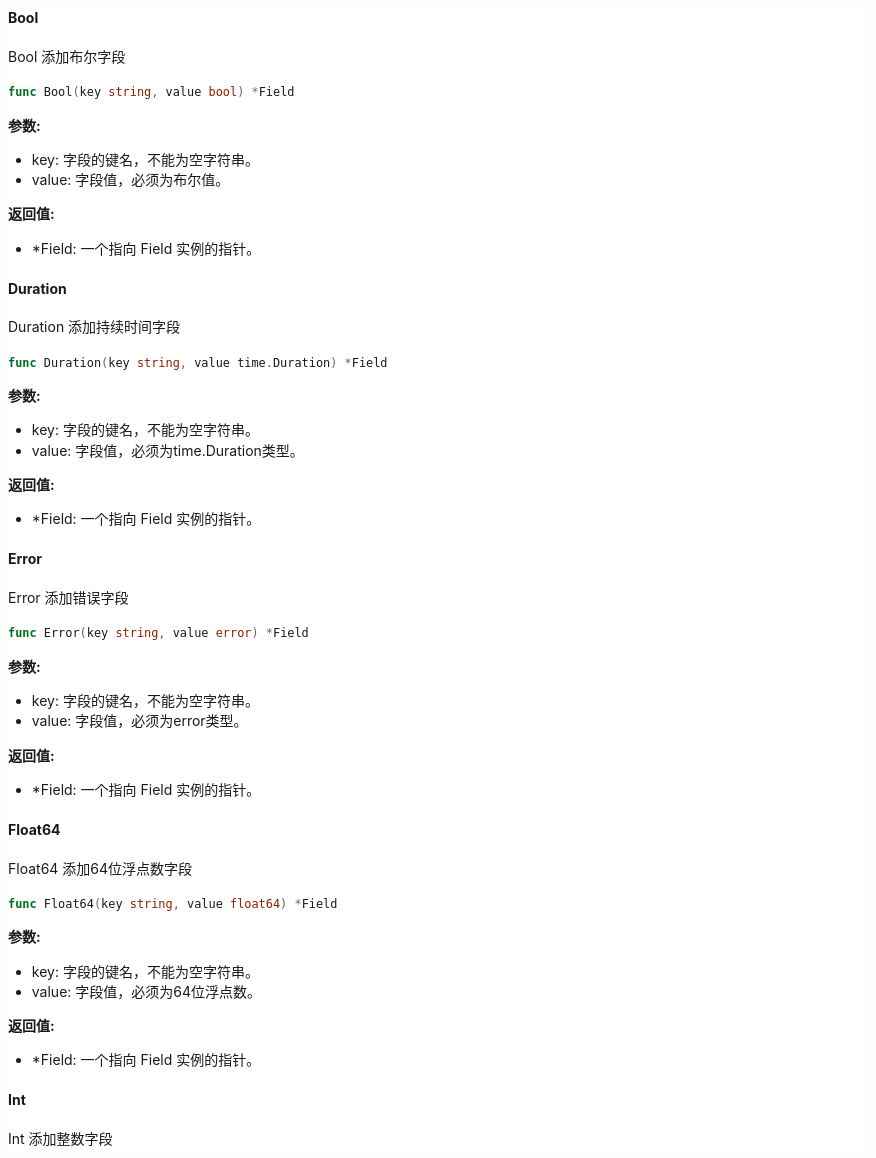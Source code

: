 #### Bool
Bool 添加布尔字段

```go
func Bool(key string, value bool) *Field
```

**参数:**
- key: 字段的键名，不能为空字符串。
- value: 字段值，必须为布尔值。

**返回值:**
- *Field: 一个指向 Field 实例的指针。

#### Duration
Duration 添加持续时间字段

```go
func Duration(key string, value time.Duration) *Field
```

**参数:**
- key: 字段的键名，不能为空字符串。
- value: 字段值，必须为time.Duration类型。

**返回值:**
- *Field: 一个指向 Field 实例的指针。

#### Error
Error 添加错误字段

```go
func Error(key string, value error) *Field
```

**参数:**
- key: 字段的键名，不能为空字符串。
- value: 字段值，必须为error类型。

**返回值:**
- *Field: 一个指向 Field 实例的指针。

#### Float64
Float64 添加64位浮点数字段

```go
func Float64(key string, value float64) *Field
```

**参数:**
- key: 字段的键名，不能为空字符串。
- value: 字段值，必须为64位浮点数。

**返回值:**
- *Field: 一个指向 Field 实例的指针。

#### Int
Int 添加整数字段
